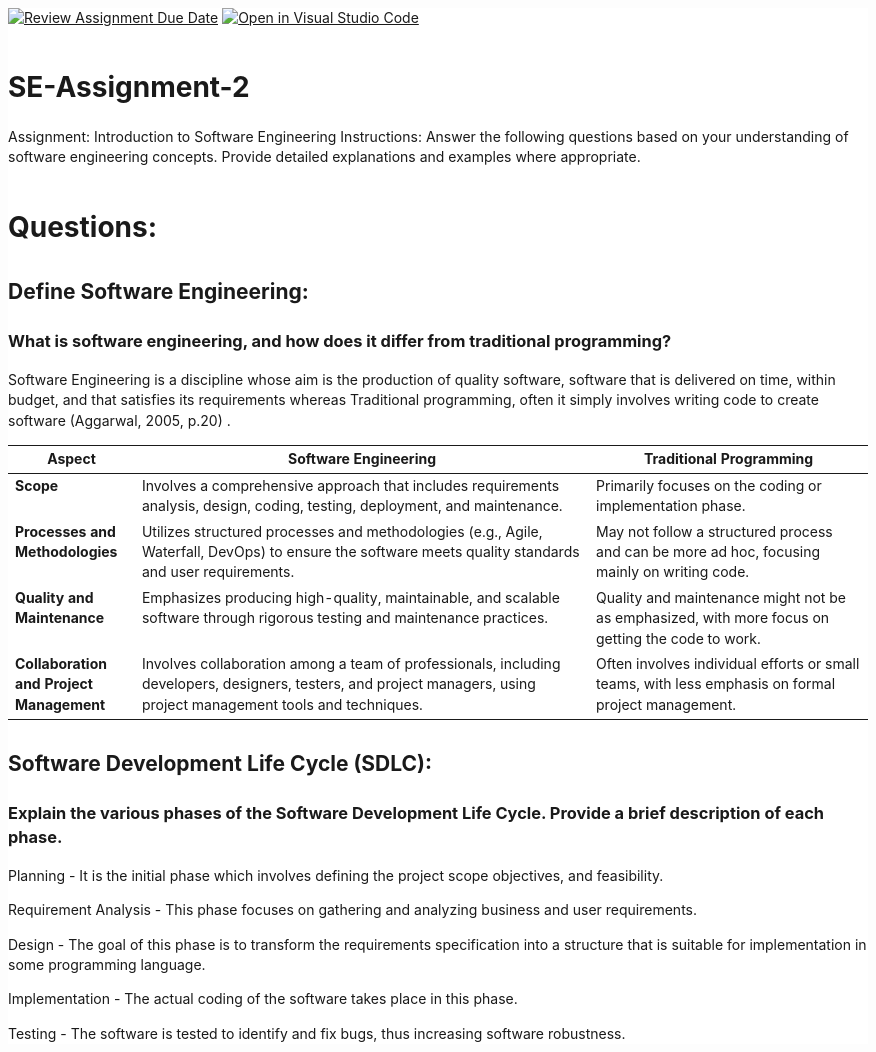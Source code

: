 [![Review Assignment Due Date](https://classroom.github.com/assets/deadline-readme-button-24ddc0f5d75046c5622901739e7c5dd533143b0c8e959d652212380cedb1ea36.svg)](https://classroom.github.com/a/-ucQIGTc)
[![Open in Visual Studio Code](https://classroom.github.com/assets/open-in-vscode-718a45dd9cf7e7f842a935f5ebbe5719a5e09af4491e668f4dbf3b35d5cca122.svg)](https://classroom.github.com/online_ide?assignment_repo_id=15234872&assignment_repo_type=AssignmentRepo)
# SE-Assignment-2
Assignment: Introduction to Software Engineering
Instructions:
Answer the following questions based on your understanding of software engineering concepts. Provide detailed explanations and examples where appropriate.

# Questions:
## Define Software Engineering:
### What is software engineering, and how does it differ from traditional programming?

Software Engineering is a discipline whose aim is the production of quality software, software that is delivered on time, within budget, and that satisfies its requirements whereas Traditional programming, often it simply involves writing code to create software (Aggarwal, 2005, p.20) .


| Aspect                      | Software Engineering                                                                                      | Traditional Programming                                                        |
|-----------------------------|----------------------------------------------------------------------------------------------------------|-------------------------------------------------------------------------------|
| **Scope**                   | Involves a comprehensive approach that includes requirements analysis, design, coding, testing, deployment, and maintenance. | Primarily focuses on the coding or implementation phase.                      |
| **Processes and Methodologies** | Utilizes structured processes and methodologies (e.g., Agile, Waterfall, DevOps) to ensure the software meets quality standards and user requirements. | May not follow a structured process and can be more ad hoc, focusing mainly on writing code. |
| **Quality and Maintenance** | Emphasizes producing high-quality, maintainable, and scalable software through rigorous testing and maintenance practices. | Quality and maintenance might not be as emphasized, with more focus on getting the code to work. |
| **Collaboration and Project Management** | Involves collaboration among a team of professionals, including developers, designers, testers, and project managers, using project management tools and techniques. | Often involves individual efforts or small teams, with less emphasis on formal project management. |



## Software Development Life Cycle (SDLC):
### Explain the various phases of the Software Development Life Cycle. Provide a brief description of each phase.

Planning - It is the initial phase which involves defining the project scope objectives, and feasibility.

Requirement Analysis - This phase focuses on gathering and analyzing business and user requirements.

Design - The goal of this phase is to transform the requirements specification into a structure that is suitable for implementation in some programming language.

Implementation - The actual coding of the software takes place in this phase.

Testing - The software is tested to identify and fix bugs, thus increasing software robustness.
